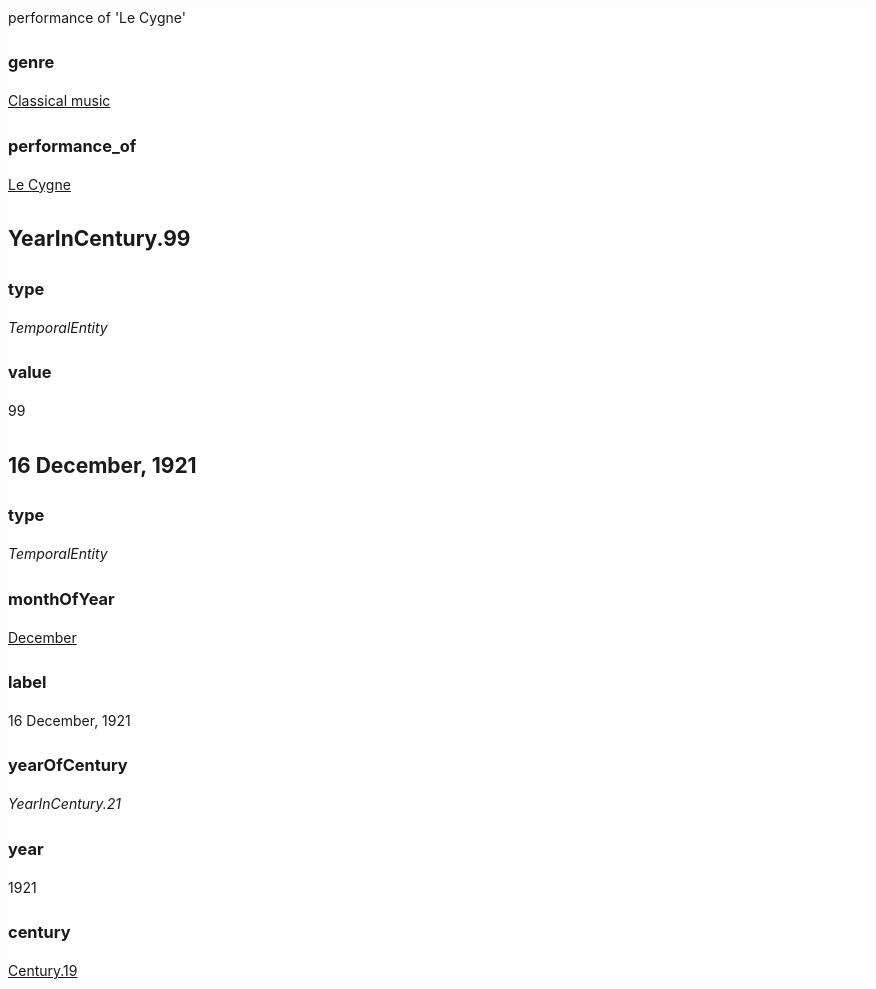 
performance of 'Le Cygne'

### genre


[Classical music](#Classical-music)

### performance_of


[Le Cygne](#Le-Cygne)

## YearInCentury.99

### type


*TemporalEntity*

### value


99

## 16 December, 1921

### type


*TemporalEntity*

### monthOfYear


[December](#December)

### label


16 December, 1921

### yearOfCentury


*YearInCentury.21*

### year


1921

### century


[Century.19](#Century.19)
